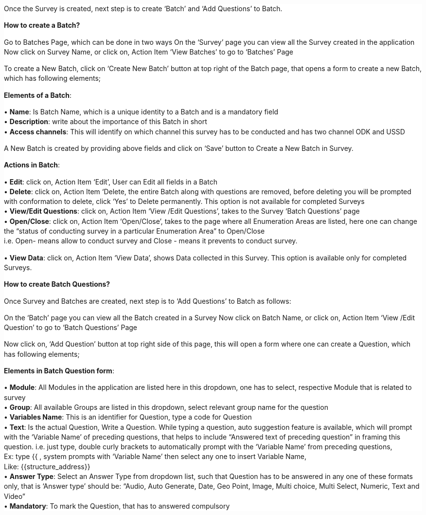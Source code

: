 Once the Survey is created, next step is to create ‘Batch’ and ‘Add Questions’ to Batch.

<b>How to create a Batch?</b>

Go to Batches Page, which can be done in two ways
On the ‘Survey’ page you can view all the Survey created in the application
Now click on Survey Name, or click on, Action Item ‘View Batches’ to go to ‘Batches’ Page

To create a New Batch, click on ‘Create New Batch’ button at top right of the Batch page, that opens a form to create a new Batch, which has following elements;

<b>Elements of a Batch</b>:

• <b>Name</b>: Is Batch Name, which is a unique identity to a Batch and is a mandatory field<br>
• <b>Description</b>: write about the importance of this Batch in short<br>
• <b>Access channels</b>: This will identify on which channel this survey has to be conducted and has two channel ODK and USSD

A New Batch is created by providing above fields and click on ‘Save’ button to Create a New Batch in Survey. 

<b>Actions in Batch</b>:

• <b>Edit</b>: click on, Action Item ‘Edit’, User can Edit all fields in a Batch<br>
• <b>Delete</b>: click on, Action Item ‘Delete, the entire Batch along with questions are removed, before deleting you will be prompted with conformation to delete, click ‘Yes’ to Delete permanently. This option is not available for completed Surveys<br>
• <b>View/Edit Questions</b>: click on, Action Item ‘View /Edit Questions’, takes to the Survey ‘Batch Questions’ page <br>
• <b>Open/Close</b>: click on, Action Item ‘Open/Close’, takes to the page where all Enumeration Areas are listed, here one can change the “status of conducting survey in a particular Enumeration Area” to Open/Close<br>
i.e. Open- means allow to conduct survey and Close - means it prevents to conduct survey.

• <b>View Data</b>: click on, Action Item ‘View Data’, shows Data collected in this Survey. This option is available only for completed Surveys.

<b>How to create Batch Questions?</b>

Once Survey and Batches are created, next step is to ‘Add Questions’ to Batch as follows:

On the ‘Batch’ page you can view all the Batch created in a Survey
Now click on Batch Name, or click on, Action Item ‘View /Edit Question’ to go to ‘Batch Questions’ Page

Now click on, ‘Add Question’ button at top right side of this page, this will open a form where one can create a Question, which has following elements; 

<b>Elements in Batch Question form</b>:

• <b>Module</b>: All Modules in the application are listed here in this dropdown, one has to select, respective Module that is related to survey<br>
• <b>Group</b>: All available Groups are listed in this dropdown, select relevant group name for the question<br>
• <b>Variables Name</b>: This is an identifier for Question, type a code for Question<br>
• <b>Text</b>: Is the actual Question, Write a Question. While typing a question, auto suggestion feature is available, which will prompt with the ‘Variable Name’ of preceding questions, that helps to include “Answered text of preceding question” in framing this question. 
i.e. just type, double curly brackets to automatically prompt with the ‘Variable Name’ from preceding questions, <br>
Ex: type {{ , system prompts with ‘Variable Name’ then select any one to insert Variable Name,<br>
Like: {{structure_address}} <br>
• <b>Answer Type</b>: Select an Answer Type from dropdown list, such that Question has to be answered in any one of these formats only, that is ‘Answer type’ should be: “Audio, Auto Generate, Date, Geo Point, Image, Multi choice, Multi Select, Numeric, Text and Video”<br>
• <b>Mandatory</b>: To mark the Question, that has to answered compulsory
